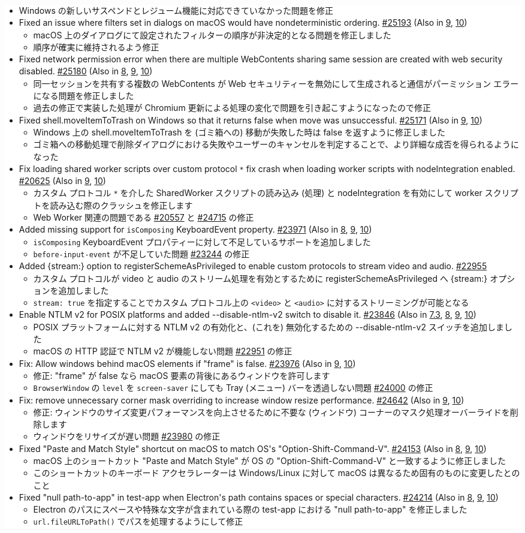   - Windows の新しいサスペンドとレジューム機能に対応できていなかった問題を修正
- Fixed an issue where filters set in dialogs on macOS would have nondeterministic ordering. [#25193](https://github.com/electron/electron/pull/25193) (Also in [9](https://github.com/electron/electron/pull/25194), [10](https://github.com/electron/electron/pull/25192))
  - macOS 上のダイアログにて設定されたフィルターの順序が非決定的となる問題を修正しました
  - 順序が確実に維持されるよう修正
- Fixed network permission error when there are multiple WebContents sharing same session are created with web security disabled. [#25180](https://github.com/electron/electron/pull/25180) (Also in [8](https://github.com/electron/electron/pull/25181), [9](https://github.com/electron/electron/pull/25179), [10](https://github.com/electron/electron/pull/25178))
  - 同一セッションを共有する複数の WebContents が Web セキュリティーを無効にして生成されると通信がパーミッション エラーになる問題を修正しました
  - 過去の修正で実装した処理が Chromium 更新による処理の変化で問題を引き起こすようになったので修正
- Fixed shell.moveItemToTrash on Windows so that it returns false when move was unsuccessful. [#25171](https://github.com/electron/electron/pull/25171) (Also in [9](https://github.com/electron/electron/pull/25169), [10](https://github.com/electron/electron/pull/25170))
  - Windows 上の shell.moveItemToTrash を (ゴミ箱への) 移動が失敗した時は false を返すように修正しました
  - ゴミ箱への移動処理で削除ダイアログにおける失敗やユーザーのキャンセルを判定することで、より詳細な成否を得られるようになった
- Fix loading shared worker scripts over custom protocol `*` fix crash when loading worker scripts with nodeIntegration enabled. [#20625](https://github.com/electron/electron/pull/20625) (Also in [9](https://github.com/electron/electron/pull/24750), [10](https://github.com/electron/electron/pull/24749))
  - カスタム プロトコル `*` を介した SharedWorker スクリプトの読み込み (処理) と nodeIntegration を有効にして worker スクリプトを読み込む際のクラッシュを修正します
  - Web Worker 関連の問題である [#20557](https://github.com/electron/electron/issues/20557) と [#24715](https://github.com/electron/electron/issues/24715) の修正
- Added missing support for `isComposing` KeyboardEvent property. [#23971](https://github.com/electron/electron/pull/23971) (Also in [8](https://github.com/electron/electron/pull/24015), [9](https://github.com/electron/electron/pull/23996), [10](https://github.com/electron/electron/pull/23995))
  - `isComposing` KeyboardEvent プロパティーに対して不足しているサポートを追加しました
  - `before-input-event` が不足していた問題 [#23244](https://github.com/electron/electron/issues/23244) の修正
- Added {stream:} option to registerSchemeAsPrivileged to enable custom protocols to stream video and audio. [#22955](https://github.com/electron/electron/pull/22955)
  - カスタム プロトコルが video と audio のストリーム処理を有効とするために registerSchemeAsPrivileged へ {stream:} オプションを追加しました
  - `stream: true` を指定することでカスタム プロトコル上の `<video>` と `<audio>` に対するストリーミングが可能となる
- Enable NTLM v2 for POSIX platforms and added --disable-ntlm-v2 switch to disable it. [#23846](https://github.com/electron/electron/pull/23846) (Also in [7.3](https://github.com/electron/electron/pull/23935), [8](https://github.com/electron/electron/pull/23933), [9](https://github.com/electron/electron/pull/23934), [10](https://github.com/electron/electron/pull/23916))
  - POSIX プラットフォームに対する NTLM v2 の有効化と、(これを) 無効化するための --disable-ntlm-v2 スイッチを追加しました
  - macOS の HTTP 認証で NTLM v2 が機能しない問題 [#22951](https://github.com/electron/electron/issues/22951) の修正
- Fix: Allow windows behind macOS elements if "frame" is false. [#23976](https://github.com/electron/electron/pull/23976) (Also in [9](https://github.com/electron/electron/pull/24033), [10](https://github.com/electron/electron/pull/24032))
  - 修正: "frame" が false なら macOS 要素の背後にあるウィンドウを許可します
  - `BrowserWindow` の `level` を `screen-saver` にしても Tray (メニュー) バーを透過しない問題 [#24000](https://github.com/electron/electron/issues/24000) の修正
- Fix: remove unnecessary corner mask overriding to increase window resize performance. [#24642](https://github.com/electron/electron/pull/24642) (Also in [9](https://github.com/electron/electron/pull/24702), [10](https://github.com/electron/electron/pull/24701))
  - 修正: ウィンドウのサイズ変更パフォーマンスを向上させるために不要な (ウィンドウ) コーナーのマスク処理オーバーライドを削除します
  - ウィンドウをリサイズが遅い問題 [#23980](https://github.com/electron/electron/issues/23980) の修正
- Fixed "Paste and Match Style" shortcut on macOS to match OS's "Option-Shift-Command-V". [#24153](https://github.com/electron/electron/pull/24153) (Also in [8](https://github.com/electron/electron/pull/24184), [9](https://github.com/electron/electron/pull/24185), [10](https://github.com/electron/electron/pull/24182))
  - macOS 上のショートカット "Paste and Match Style" が OS の "Option-Shift-Command-V" と一致するように修正しました
  - このショートカットのキーボード アクセラレーターは Windows/Linux に対して macOS は異なるため固有のものに変更したとのこと
- Fixed "null path-to-app" in test-app when Electron's path contains spaces or special characters. [#24214](https://github.com/electron/electron/pull/24214) (Also in [8](https://github.com/electron/electron/pull/24231), [9](https://github.com/electron/electron/pull/24232), [10](https://github.com/electron/electron/pull/24230))
  - Electron のパスにスペースや特殊な文字が含まれている際の test-app における "null path-to-app" を修正しました
  - `url.fileURLToPath()` でパスを処理するようにして修正